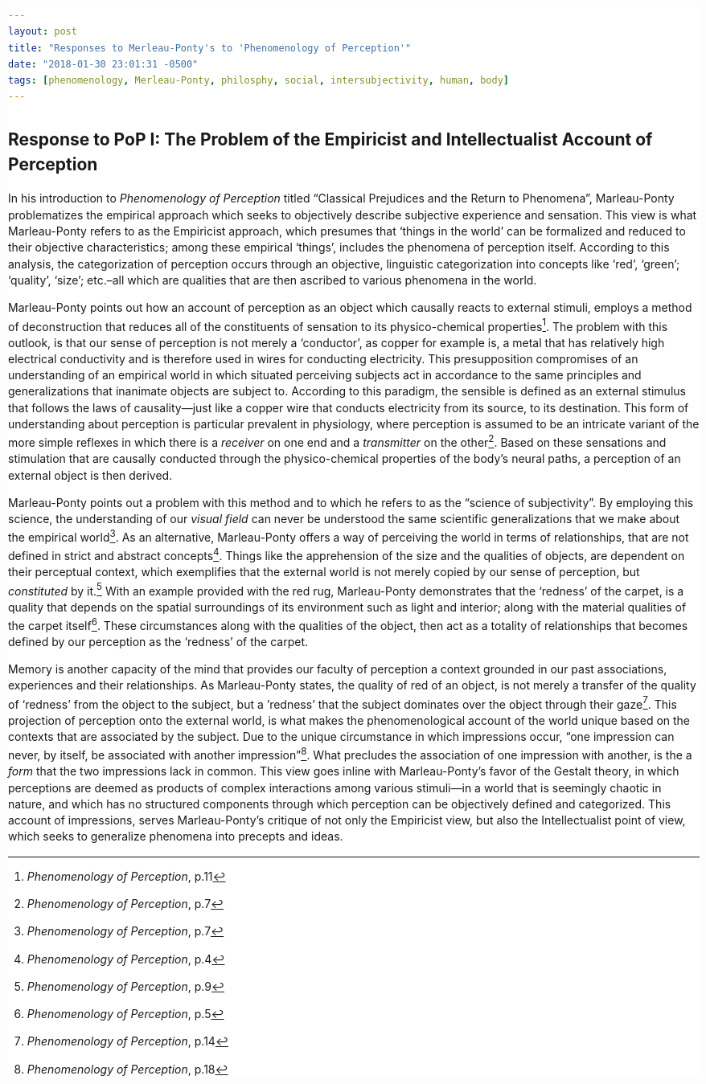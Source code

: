 ```yaml
---
layout: post
title: "Responses to Merleau-Ponty's to 'Phenomenology of Perception'"
date: "2018-01-30 23:01:31 -0500"
tags: [phenomenology, Merleau-Ponty, philosphy, social, intersubjectivity, human, body]
---
```



## Response to PoP I: The Problem of the Empiricist and Intellectualist Account of Perception

In his introduction to *Phenomenology of Perception* titled “Classical Prejudices and the Return to Phenomena”, Marleau-Ponty problematizes the empirical approach which seeks to objectively describe subjective experience and sensation. This view is what Marleau-Ponty refers to as the Empiricist approach, which presumes that ‘things in the world’ can be formalized and reduced to their objective characteristics; among these empirical ‘things’, includes the phenomena of perception itself. According to this analysis, the categorization of perception occurs through an objective, linguistic categorization into concepts like ‘red’, ‘green’; ‘quality’, ‘size’; etc.–all which are qualities that are then ascribed to various phenomena in the world.

Marleau-Ponty points out how an account of perception as an object which causally reacts to external stimuli, employs a method of deconstruction that reduces all of the constituents of sensation to its physico-chemical properties[^1]. The problem with this outlook, is that our sense of perception is not merely a ‘conductor’, as copper for example is, a metal that has relatively high electrical conductivity and is therefore used in wires for conducting electricity. This presupposition compromises of an understanding of an empirical world in which situated perceiving subjects act in accordance to the same principles and generalizations that inanimate objects are subject to. According to this paradigm, the sensible is defined as an external stimulus that follows the laws of causality—just like a copper wire that conducts electricity from its source, to its destination. This form of understanding about perception is particular prevalent in physiology, where perception is assumed to be an intricate variant of the more simple reflexes in which there is a *receiver* on one end and a *transmitter* on the other[^2]. Based on these sensations and stimulation that are causally conducted through the physico-chemical properties of the body’s neural paths, a perception of an external object is then derived.

[^1]: *Phenomenology of Perception*, p.11
[^2]: *Phenomenology of Perception*, p.7

Marleau-Ponty points out a problem with this method and to which he refers to as the “science of subjectivity”. By employing this science, the understanding of our *visual field* can never be understood the same scientific generalizations that we make about the empirical world[^3]. As an alternative, Marleau-Ponty offers a way of perceiving the world in terms of relationships, that are not defined in strict and abstract concepts[^4]. Things like the apprehension of the size and the qualities of objects, are dependent on their perceptual context, which exemplifies that the external world is not merely copied by our sense of perception, but *constituted* by it.[^5] With an example provided with the red rug, Marleau-Ponty demonstrates that the ‘redness’ of the carpet, is a quality that depends on the spatial surroundings of its environment such as light and interior; along with the material qualities of the carpet itself[^6]. These circumstances along with the qualities of the object, then act as a totality of relationships that becomes defined by our perception as the ‘redness’ of the carpet.

[^3]: *Phenomenology of Perception*, p.7
[^4]: *Phenomenology of Perception*, p.4
[^5]: *Phenomenology of Perception*, p.9
[^6]: *Phenomenology of Perception*, p.5

Memory is another capacity of the mind that provides our faculty of perception a context grounded in our past associations, experiences and their relationships. As Marleau-Ponty states, the quality of red of an object, is not merely a transfer of the quality of ‘redness’ from the object to the subject, but a ’redness’ that the subject dominates over the object through their gaze[^7]. This projection of perception onto the external world, is what makes the phenomenological account of the world unique based on the contexts that are associated by the subject. Due to the unique circumstance in which impressions occur, “one impression can never, by itself, be associated with another impression”[^8]. What precludes the association of one impression with another, is the a *form* that the two impressions lack in common. This view goes inline with Marleau-Ponty’s favor of the Gestalt theory, in which perceptions are deemed as products of complex interactions among various stimuli—in a world that is seemingly chaotic in nature, and which has no structured components through which perception can be objectively defined and categorized. This account of impressions, serves Marleau-Ponty’s critique of not only the Empiricist view, but also the Intellectualist point of view, which seeks to generalize phenomena into precepts and ideas.

[^7]: *Phenomenology of Perception*, p.14
[^8]: *Phenomenology of Perception*, p.18
[^9]: *Phenomenology of Perception*, p.16
[^11]: *Phenomenology of Perception*, p. 55
[^12]: *Phenomenology of Perception*, p. 55 (re-check)
[^13]: *Phenomenology of Perception*, p. 88
[^14]: *Phenomenology of Perception*, p. 86
[^15]: *Phenomenology of Perception*, p. 85
[^16]: *Phenomenology of Perception*, p. 88
[^17]: One may see how this thought in particular was laid out explicitly by Michel Foucault, who’s influence from Merleau-Ponty can be expounded here in particular. In his *History of Madness* (1961) and *The Birth of the Clinic* (1963), Foucault exemplifies a study of the emergence of the modern concept of “mental illness” in Europe. In this account, Foucault provides an account of the prejudices of modern psychiatry, which classified abnormalities of the body (whether psychical or physiological) according to the standards of “empirical disciplines”. This form of treatment of illness, is precisely the form of repression that are instigated within social institutions that disrupt the phenomenological totality of an individual’s body. If Merleau-Ponty provided the philosophical account of repression of the body, Foucault expounded how this problem is agonized in the organization of certain social, medical, and mental institutions.
[^18]: *Phenomenology of Perception*, p. 84
[^19]: *Phenomenology of Perception*, p. 85
[^110]: *Phenomenology of Perception*, p. 91
[^111]: *Phenomenology of Perception*, p. 81
[^21]: *Phenomenology of Perception*, p. 139
[^22]: *Phenomenology of Perception*, p. 138
[^23]: *Phenomenology of Perception*, p. 137
[^24]: *Phenomenology of Perception*, pp. 149-51
[^25]: *Phenomenology of Perception*, p. 33
[^26]: *Phenomenology of Perception*, p. 144
[^27]: *Phenomenology of Perception*, p. 149
[^28]: *Phenomenology of Perception*, p. 102
[^29]: *Phenomenology of Perception*, p. 88
[^210]: *Phenomenology of Perception*, p. 152
[^211]: *Phenomenology of Perception*, p. 193
[^212]: *Phenomenology of Perception*, p. 167
[^213]: *Phenomenology of Perception*, p. 163
[^214]: *Phenomenology of Perception*, p. 164
[^31]: *Phenomenology of Perception*, p. 241
[^32]: *Phenomenology of Perception*, p. 242
[^33]: *Phenomenology of Perception*, p. 69
[^34]: *Phenomenology of Perception*, p. 242
[^35]: *Phenomenology of Perception*, p. 233
[^36]: *Phenomenology of Perception*, p. 209
[^37]: *Phenomenology of Perception*, pp. 210-11
[^38]: *Phenomenology of Perception*, pp. 220
[^39]: *Ibid.*
[^310]: *Phenomenology of Perception*, pp. 214
[^41]: *Phenomenology of Perception*, p. 330
[^42]: *Phenomenology of Perception*, p. 317
[^43]: *Phenomenology of Perception*, p. 343
[^44]: *Phenomenology of Perception*, p. 313
[^45]: *Phenomenology of Perception*, p. 312
[^46]: *Phenomenology of Perception*, p. 358
[^47]: *Phenomenology of Perception*, p. 321
[^48]: *Phenomenology of Perception*, p. 139
[^49]: *Phenomenology of Perception*, p. 376
[^410]: *Phenomenology of Perception*, p. 365
[^411]: *Phenomenology of Perception*, pp. 366-7
[^412]: *Phenomenology of Perception*, p. 379